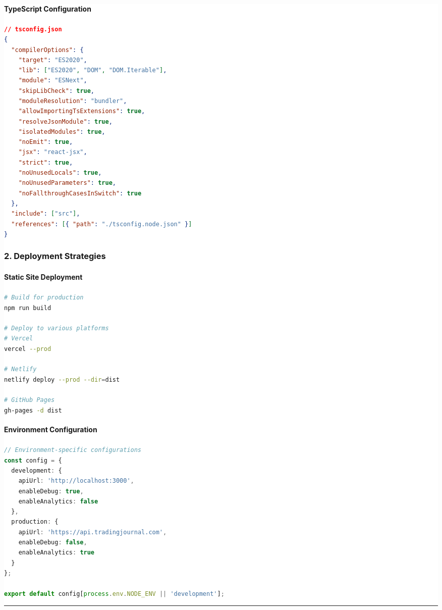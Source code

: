 ```typescript
```

#### **TypeScript Configuration**
```json
// tsconfig.json
{
  "compilerOptions": {
    "target": "ES2020",
    "lib": ["ES2020", "DOM", "DOM.Iterable"],
    "module": "ESNext",
    "skipLibCheck": true,
    "moduleResolution": "bundler",
    "allowImportingTsExtensions": true,
    "resolveJsonModule": true,
    "isolatedModules": true,
    "noEmit": true,
    "jsx": "react-jsx",
    "strict": true,
    "noUnusedLocals": true,
    "noUnusedParameters": true,
    "noFallthroughCasesInSwitch": true
  },
  "include": ["src"],
  "references": [{ "path": "./tsconfig.node.json" }]
}
```

### **2. Deployment Strategies**

#### **Static Site Deployment**
```bash
# Build for production
npm run build

# Deploy to various platforms
# Vercel
vercel --prod

# Netlify
netlify deploy --prod --dir=dist

# GitHub Pages
gh-pages -d dist
```

#### **Environment Configuration**
```typescript
// Environment-specific configurations
const config = {
  development: {
    apiUrl: 'http://localhost:3000',
    enableDebug: true,
    enableAnalytics: false
  },
  production: {
    apiUrl: 'https://api.tradingjournal.com',
    enableDebug: false,
    enableAnalytics: true
  }
};

export default config[process.env.NODE_ENV || 'development'];
```

---